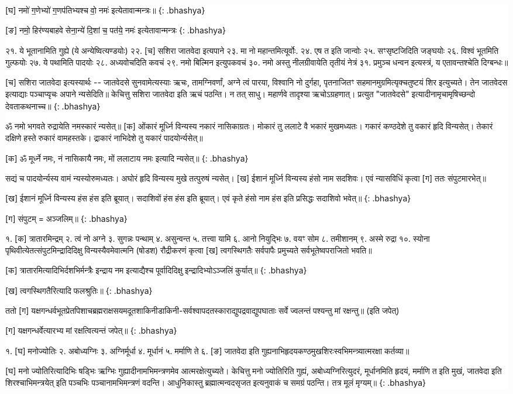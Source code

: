 [घ] नमो॑ ग॒णेभ्यो॑ ग॒णप॑तिभ्यश्च वो॒ नमः॑ इत्येतावान्मन्त्रः॥
{: .bhashya}

[ङ] नमो॒ हिर॑ण्यबाहवे सेना॒न्ये॑ दि॒शां च॒ पत॑ये॒ नमः॑ इत्येतावान्मन्त्रः
{: .bhashya}

२१. ये भूतानामिति गुह्ये (ये अन्येष्वित्यण्डयोः) २२. [च] सशिरा जातवेदा इत्यपाने २३. मा नो महान्तमित्यूर्वोः. २४. एष त इति जान्वोः २५. सꣳसृष्टजिदिति जङ्घयोः २६. विश्वं भूतमिति गुल्फयोः २७. ये पथामिति पादयोः २८. अध्यवोचदिति कवचं २९. नमो बिल्मिन इत्युपकवचं ३०. नमो अस्तु नीलग्रीवायेति तृतीयं नेत्रं ३१. प्रमुञ्च धन्वन इत्यस्त्रं, य एतावन्तश्चेति दिग्बन्धः॥

[च] सशिरा जातवेदा इत्यस्यार्थः -- जातवेदसे सुनवामेत्यस्याः ऋचः, तामग्निवर्णां, अग्ने त्वं पारया, विश्वानि नो दुर्गहा, पृतनाजितꣳ सहमानमुग्रमित्यृक्चतुष्टयं शिर इत्युच्यते। तेन जातवेदस इत्याद्याः पञ्चाप्यृचः अपाने न्यसेदिति॥ केचित्तु सशिरा जातवेदा इति ऋचं पठन्ति। न तत् साधु। महार्णवे तादृश्या ऋचोऽग्रहणात्। प्रत्युत "जातवेदसे" इत्यादीनामृचामृषिच्छन्दो देवताकथनाच्च॥
{: .bhashya}

ॐ नमो भगवते रुद्रायेति नमस्कारं न्यसेत्॥ [क] ओंकारं मूर्ध्नि विन्यस्य नकारं नासिकाग्रतः। मोकारं तु ललाटे वै भकारं मुखमध्यतः। गकारं  कण्ठदेशे तु वकारं हृदि विन्यसेत्। तेकारं दक्षिणे हस्ते रुकारं वामहस्तके। द्राकारं नाभिदेशे तु यकारं पादयोर्न्यसेत्॥

[क] ॐ मूर्ध्ने नमः, नं नासिकायै नमः, मों ललाटाय नमः इत्यादि न्यसेत्॥
{: .bhashya}

सद्यं च पादयोर्न्यस्य वामं न्यस्योरुमध्यतः। अघोरं हृदि विन्यस्य मुखे तत्पुरुषं न्यसेत्। [ख] ईशानं मूर्ध्नि विन्यस्य हंसो नाम सदशिवः। एवं न्यासविधिं कृत्वा [ग] ततः संपुटमारभेत्॥

[ख] ईशानं मूर्ध्नि विन्यस्य हंस हंस इति ब्रूयात्। सदाशिवों हंस हंस इति ब्रूयात्। एवं कृते हंसो नाम हंस इति प्रसिद्धः सदाशिवो भवेत्॥
{: .bhashya}

[ग] संपुटम् = अञ्जलिम्॥
{: .bhashya}

१. [क] त्रातारमिन्द्रम् २. त्वं नो अग्ने ३. सुगन्नः पन्थाम् ४. असुन्वन्त ५. तत्त्वा यामि ६. आनो नियुद्भिः ७. वयꣳ सोम ८. तमीशानम् ९. अस्मे रुद्रा १०. स्योना पृथिवीत्येतत्संपुटमिन्द्रादिदिक्षु विन्यस्यैवमेवात्मनि (षोडश) रौद्रीकरणं कृत्वा [ख] त्वगस्थिगतैः सर्वपापैः प्रमुच्यते सर्वभूतेष्वपराजितो भवति॥

[क] त्रातारमित्यादिभिर्दशभिर्मन्त्रैः इन्द्राय नम इत्याद्यैश्च पूर्वादिदिक्षु इन्द्रादिभ्योऽञ्जलिं कुर्यात्॥
{: .bhashya}

[ख] त्वगस्थिगतैरित्यादि फलश्रुतिः॥
{: .bhashya}

ततो [ग] यक्षगन्धर्वभूतप्रेतपिशाचब्रह्मराक्षसयमदूतशाकिनीडाकिनी-सर्वश्वापदतस्काराद्युपद्रवाद्युपघाताः सर्वे ज्वलन्तं पश्यन्तु मां रक्षन्तु॥ (इति जपेत्)

[ग] यक्षगन्धर्वेत्यारभ्य मां रक्षत्वित्यन्तं जपेत्॥
{: .bhashya}

१. [घ] मनोज्योतिः २. अबोध्यग्निः ३. अग्निर्मूर्धा ४. मूर्धानं ५. मर्माणि ते ६. [ङ] जातवेदा इति गुह्यनाभिहृदयकण्ठमुखशिरःस्वभिमन्त्र्यात्मरक्षा कर्तव्या॥

[घ] मनो ज्योतिरित्यादिभिः षड्भिः ऋग्भिः गुह्यादीनामभिमन्त्रणमेव आत्मरक्षेत्युच्यते। केचित्तु मनो ज्योतिरिति गुह्यं, अबोध्यग्निरित्युदरं, मूर्धानमिति हृदयं, मर्माणि त इति मुखं, जातवेदा इति शिरश्चाभिमन्त्रयेत् इति पञ्चभिः पञ्चानामभिमन्त्रणं वदन्ति। आधुनिकास्तु ब्रह्मात्मन्वदसृजत इत्यनुवाकं च समग्रं पठन्ति। तत्र मूलं मृग्यम्॥
{: .bhashya}
